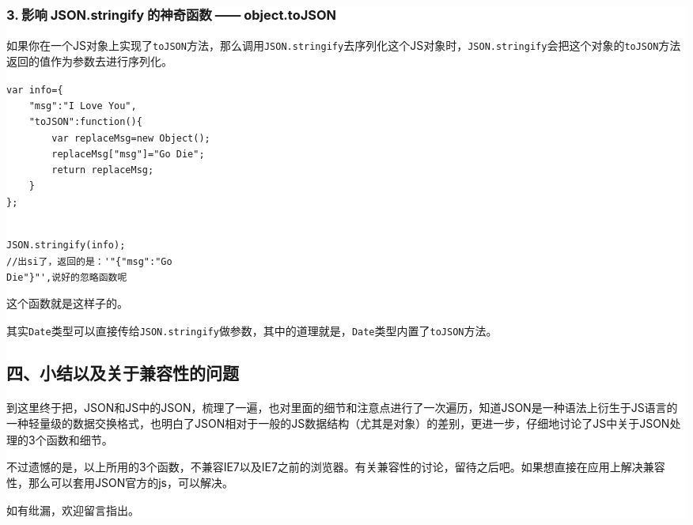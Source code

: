   <h3 id="h3_16">3. 影响 JSON.stringify 的神奇函数 —— object.toJSON</h3>
  <p>
    如果你在一个JS对象上实现了<code>toJSON</code>方法，那么调用<code>JSON.stringify</code>去序列化这个JS对象时，<code>JSON.stringify</code>会把这个对象的<code>toJSON</code>方法返回的值作为参数去进行序列化。
  </p>
  <pre class="hljs javascript"><code class="lang-javascript hljs"><span class="hljs-keyword"><span class="hljs-keyword"><span
    class="hljs-keyword"><span class="hljs-keyword">var</span></span></span></span> info={
    <span class="hljs-string"><span class="hljs-string"><span class="hljs-string"><span class="hljs-string">"msg"</span></span></span></span>:<span
      class="hljs-string"><span class="hljs-string"><span class="hljs-string"><span
      class="hljs-string">"I Love You"</span></span></span></span>,
    <span class="hljs-string"><span class="hljs-string"><span class="hljs-string"><span
      class="hljs-string">"toJSON"</span></span></span></span>:<span class="hljs-function"><span
      class="hljs-keyword"><span class="hljs-function"><span class="hljs-keyword"><span class="hljs-function"><span
      class="hljs-keyword"><span class="hljs-function"><span
      class="hljs-keyword">function</span></span></span></span></span></span></span><span class="hljs-function"><span
      class="hljs-function"><span class="hljs-function">(</span></span></span><span class="hljs-params"></span><span
      class="hljs-function"><span class="hljs-params"></span><span class="hljs-function"><span
      class="hljs-params"></span><span class="hljs-function"><span
      class="hljs-params"></span>)</span></span></span></span>{
        <span class="hljs-keyword"><span class="hljs-keyword"><span class="hljs-keyword"><span
          class="hljs-keyword">var</span></span></span></span> replaceMsg=<span class="hljs-keyword"><span
      class="hljs-keyword"><span class="hljs-keyword"><span class="hljs-keyword">new</span></span></span></span> <span
      class="hljs-built_in"><span class="hljs-built_in"><span class="hljs-built_in"><span
      class="hljs-built_in">Object</span></span></span></span>();
        replaceMsg[<span class="hljs-string"><span class="hljs-string"><span class="hljs-string"><span
      class="hljs-string">"msg"</span></span></span></span>]=<span class="hljs-string"><span class="hljs-string"><span
      class="hljs-string"><span class="hljs-string">"Go Die"</span></span></span></span>;
        <span class="hljs-keyword"><span class="hljs-keyword"><span class="hljs-keyword"><span class="hljs-keyword">return</span></span></span></span> replaceMsg;
    }
};

<span class="hljs-built_in"><span class="hljs-built_in"><span class="hljs-built_in"><span
  class="hljs-built_in">JSON</span></span></span></span>.stringify(info);
<span class="hljs-comment"><span class="hljs-comment"><span class="hljs-comment"><span class="hljs-comment">//出si了，返回的是：'"{"msg":"Go Die"}"',说好的忽略函数呢</span></span></span></span>
</code></pre>
  <p>这个函数就是这样子的。</p>
  <p>其实<code>Date</code>类型可以直接传给<code>JSON.stringify</code>做参数，其中的道理就是，<code>Date</code>类型内置了<code>toJSON</code>方法。</p>
  <h2 id="h2_17">四、小结以及关于兼容性的问题</h2>
  <p>
    到这里终于把，JSON和JS中的JSON，梳理了一遍，也对里面的细节和注意点进行了一次遍历，知道JSON是一种语法上衍生于JS语言的一种轻量级的数据交换格式，也明白了JSON相对于一般的JS数据结构（尤其是对象）的差别，更进一步，仔细地讨论了JS中关于JSON处理的3个函数和细节。</p>
  <p>不过遗憾的是，以上所用的3个函数，不兼容IE7以及IE7之前的浏览器。有关兼容性的讨论，留待之后吧。如果想直接在应用上解决兼容性，那么可以套用JSON官方的js，可以解决。</p>
  <p>如有纰漏，欢迎留言指出。</p>
</div>
